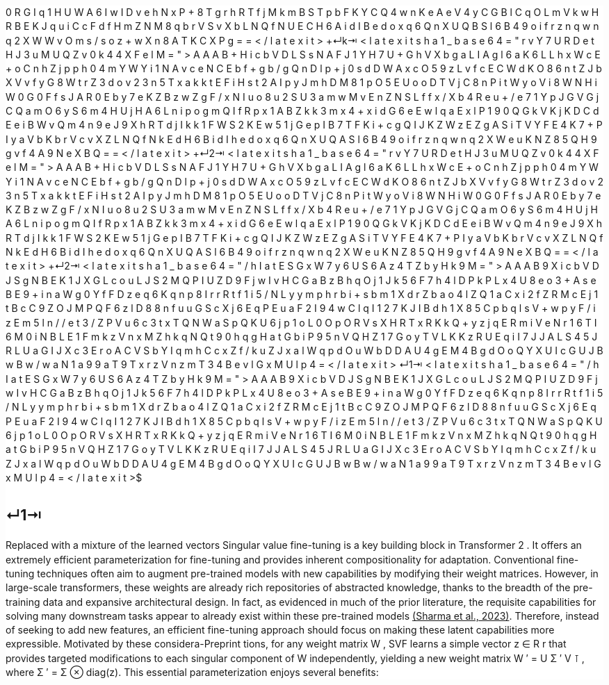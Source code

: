 0 R G I q 1 H U W A 6 I w I D v e h N x P + 8 T g r h R T f j M k m B S T p b F K Y C Q 4 w n K e A e V 4 y C G B l C q O L m V k w H R B E K J q u i C c F d f H m Z N M 8 q b r V S v X b L N Q f N U E C H 6 A i d I B e d o x q 6 Q n X U Q B S l 6 B 4 9 o i f r z n q w n q 2 X W W v O m s / s o z + w X n 8 A T K C X P g = = < / l a t e x i t > +↵k⇥ < l a t e x i t s h a 1 _ b a s e 6 4 = " r v Y 7 U R D e t H J 3 u M U Q Z v 0 k 4 4 X F e l M = " > A A A B + H i c b V D L S s N A F J 1 Y H 7 U + G h V X b g a L I A g l 6 a K 6 L L h x W c E + o C n h Z j p p h 0 4 m Y W Y i 1 N A v c e N C E b f + g b / g Q n D l p + j 0 s d D W A x c O 5 9 z L v f c E C W d K O 8 6 n t Z J b X V v f y G 8 W t r Z 3 d o v 2 3 n 5 T x a k k t E F i H s t 2 A I p y J m h D M 8 1 p O 5 E U o o D T V j C 8 n P i t W y o V i 8 W N H i W 0 G 0 F f s J A R 0 E b y 7 e K Z B z w Z g F / x N I u o 8 u 2 S U 3 a m w M v E n Z N S L f f x / X b 4 R e u + / e 7 1 Y p J G V G j C Q a m O 6 y S 6 m 4 H U j H A 6 L n i p o g m Q I f R p x 1 A B Z k k 3 m x 4 + x i d G 6 e E w l q a E x l P 1 9 0 Q G k V K j K D C d E e i B W v Q m 4 n 9 e J 9 X h R T d j I k k 1 F W S 2 K E w 5 1 j G e p I B 7 T F K i + c g Q I J K Z W z E Z g A S i T V Y F E 4 K 7 + P I y a V b K b r V c v X Z L N Q f N k E d H 6 B i d I h e d o x q 6 Q n X U Q A S l 6 B 4 9 o i f r z n q w n q 2 X W e u K N Z 8 5 Q H 9 g v f 4 A 9 N e X B Q = = < / l a t e x i t > +↵2⇥ < l a t e x i t s h a 1 _ b a s e 6 4 = " r v Y 7 U R D e t H J 3 u M U Q Z v 0 k 4 4 X F e l M = " > A A A B + H i c b V D L S s N A F J 1 Y H 7 U + G h V X b g a L I A g l 6 a K 6 L L h x W c E + o C n h Z j p p h 0 4 m Y W Y i 1 N A v c e N C E b f + g b / g Q n D l p + j 0 s d D W A x c O 5 9 z L v f c E C W d K O 8 6 n t Z J b X V v f y G 8 W t r Z 3 d o v 2 3 n 5 T x a k k t E F i H s t 2 A I p y J m h D M 8 1 p O 5 E U o o D T V j C 8 n P i t W y o V i 8 W N H i W 0 G 0 F f s J A R 0 E b y 7 e K Z B z w Z g F / x N I u o 8 u 2 S U 3 a m w M v E n Z N S L f f x / X b 4 R e u + / e 7 1 Y p J G V G j C Q a m O 6 y S 6 m 4 H U j H A 6 L n i p o g m Q I f R p x 1 A B Z k k 3 m x 4 + x i d G 6 e E w l q a E x l P 1 9 0 Q G k V K j K D C d E e i B W v Q m 4 n 9 e J 9 X h R T d j I k k 1 F W S 2 K E w 5 1 j G e p I B 7 T F K i + c g Q I J K Z W z E Z g A S i T V Y F E 4 K 7 + P I y a V b K b r V c v X Z L N Q f N k E d H 6 B i d I h e d o x q 6 Q n X U Q A S l 6 B 4 9 o i f r z n q w n q 2 X W e u K N Z 8 5 Q H 9 g v f 4 A 9 N e X B Q = = < / l a t e x i t > +↵2⇥ < l a t e x i t s h a 1 _ b a s e 6 4 = " / h I a t E S G x W 7 y 6 U S 6 A z 4 T Z b y H k 9 M = " > A A A B 9 X i c b V D J S g N B E K 1 J X G L c o u L J S 2 M Q P I U Z D 9 F j w I v H C G a B z B h q O j 1 J k 5 6 F 7 h 4 l D P k P L x 4 U 8 e o 3 + A s e B E 9 + i n a W g 0 Y f F D z e q 6 K q n p 8 I r r R t f 1 i 5 / N L y y m p h r b i + s b m 1 X d r Z b a o 4 l Z Q 1 a C x i 2 f Z R M c E j 1 t B c C 9 Z O J M P Q F 6 z l D 8 8 n f u u G S c X j 6 E q P E u a F 2 I 9 4 w C l q I 1 2 7 K J I B d h 1 X 8 5 C p b q l s V + w p y F / i z E m 5 l n / / e t 3 / Z P V u 6 c 3 t x T Q N W a S p Q K U 6 j p 1 o L 0 O p O R V s X H R T x R K k Q + y z j q E R m i V e N r 1 6 T I 6 M 0 i N B L E 1 F m k z V n x M Z h k q N Q t 9 0 h q g H a t G b i P 9 5 n V Q H Z 1 7 G o y T V L K K z R U E q i I 7 J J A L S 4 5 J R L U a G I J X c 3 E r o A C V S b Y I q m h C c x Z f / k u Z J x a l W q p d O u W b D D A U 4 g E M 4 B g d O o Q Y X U I c G U J B w B w / w a N 1 a 9 9 a T 9 T x r z V n z m T 3 4 B e v l G x M U l p 4 = < / l a t e x i t > ↵1⇥ < l a t e x i t s h a 1 _ b a s e 6 4 = " / h I a t E S G x W 7 y 6 U S 6 A z 4 T Z b y H k 9 M = " > A A A B 9 X i c b V D J S g N B E K 1 J X G L c o u L J S 2 M Q P I U Z D 9 F j w I v H C G a B z B h q O j 1 J k 5 6 F 7 h 4 l D P k P L x 4 U 8 e o 3 + A s e B E 9 + i n a W g 0 Y f F D z e q 6 K q n p 8 I r r R t f 1 i 5 / N L y y m p h r b i + s b m 1 X d r Z b a o 4 l Z Q 1 a C x i 2 f Z R M c E j 1 t B c C 9 Z O J M P Q F 6 z l D 8 8 n f u u G S c X j 6 E q P E u a F 2 I 9 4 w C l q I 1 2 7 K J I B d h 1 X 8 5 C p b q l s V + w p y F / i z E m 5 l n / / e t 3 / Z P V u 6 c 3 t x T Q N W a S p Q K U 6 j p 1 o L 0 O p O R V s X H R T x R K k Q + y z j q E R m i V e N r 1 6 T I 6 M 0 i N B L E 1 F m k z V n x M Z h k q N Q t 9 0 h q g H a t G b i P 9 5 n V Q H Z 1 7 G o y T V L K K z R U E q i I 7 J J A L S 4 5 J R L U a G I J X c 3 E r o A C V S b Y I q m h C c x Z f / k u Z J x a l W q p d O u W b D D A U 4 g E M 4 B g d O o Q Y X U I c G U J B w B w / w a N 1 a 9 9 a T 9 T x r z V n z m T 3 4 B e v l G x M U l p 4 = < / l a t e x i t >$
## ↵1⇥

Replaced with a mixture of the learned vectors Singular value fine-tuning is a key building block in Transformer 2 . It offers an extremely efficient parameterization for fine-tuning and provides inherent compositionality for adaptation. Conventional fine-tuning techniques often aim to augment pre-trained models with new capabilities by modifying their weight matrices. However, in large-scale transformers, these weights are already rich repositories of abstracted knowledge, thanks to the breadth of the pre-training data and expansive architectural design. In fact, as evidenced in much of the prior literature, the requisite capabilities for solving many downstream tasks appear to already exist within these pre-trained models [(Sharma et al., 2023)](#b28). Therefore, instead of seeking to add new features, an efficient fine-tuning approach should focus on making these latent capabilities more expressible. Motivated by these considera-Preprint tions, for any weight matrix W , SVF learns a simple vector z ∈ R r that provides targeted modifications to each singular component of W independently, yielding a new weight matrix W ′ = U Σ ′ V ⊺ , where Σ ′ = Σ ⊗ diag(z). This essential parameterization enjoys several benefits:
